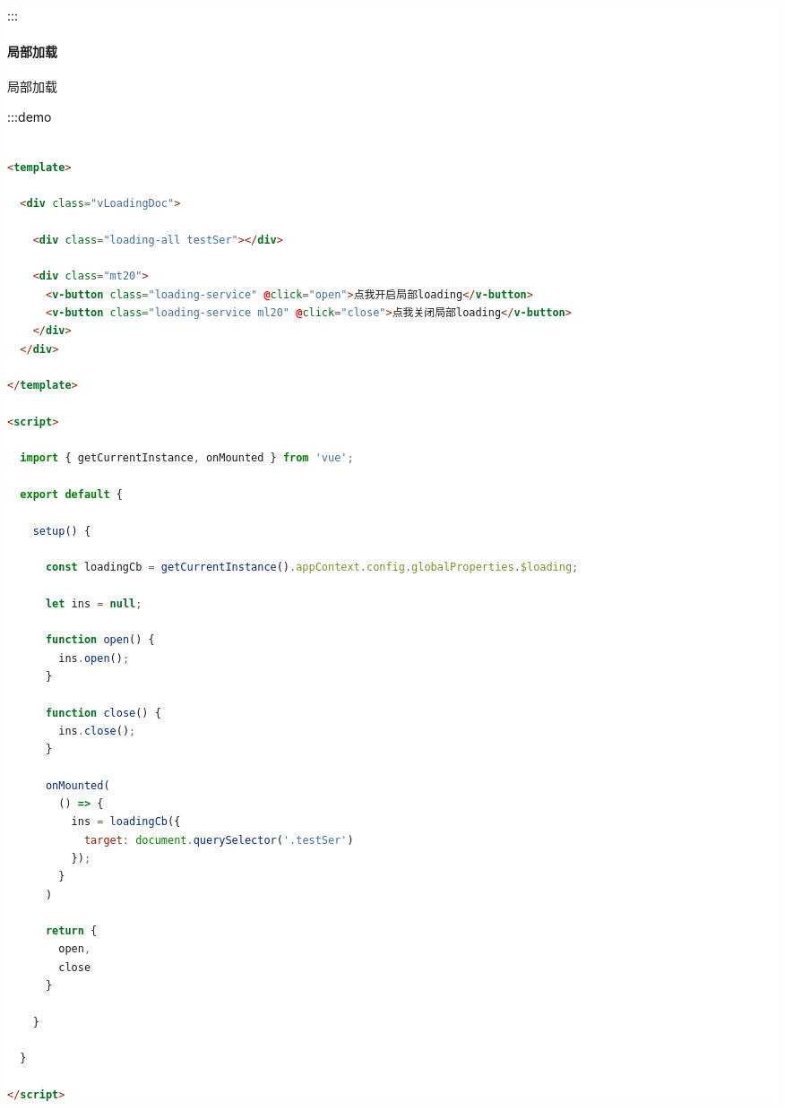 :::

#### 局部加载

局部加载

:::demo

```html

<template>

  <div class="vLoadingDoc">

    <div class="loading-all testSer"></div>

    <div class="mt20">
      <v-button class="loading-service" @click="open">点我开启局部loading</v-button>
      <v-button class="loading-service ml20" @click="close">点我关闭局部loading</v-button>
    </div>
  </div>

</template>

<script>

  import { getCurrentInstance, onMounted } from 'vue';

  export default {

    setup() {

      const loadingCb = getCurrentInstance().appContext.config.globalProperties.$loading;

      let ins = null;

      function open() {
        ins.open();
      }

      function close() {
        ins.close();
      }

      onMounted(
        () => {
          ins = loadingCb({
            target: document.querySelector('.testSer')
          });
        }
      )

      return {
        open,
        close
      }

    }

  }

</script>

```
